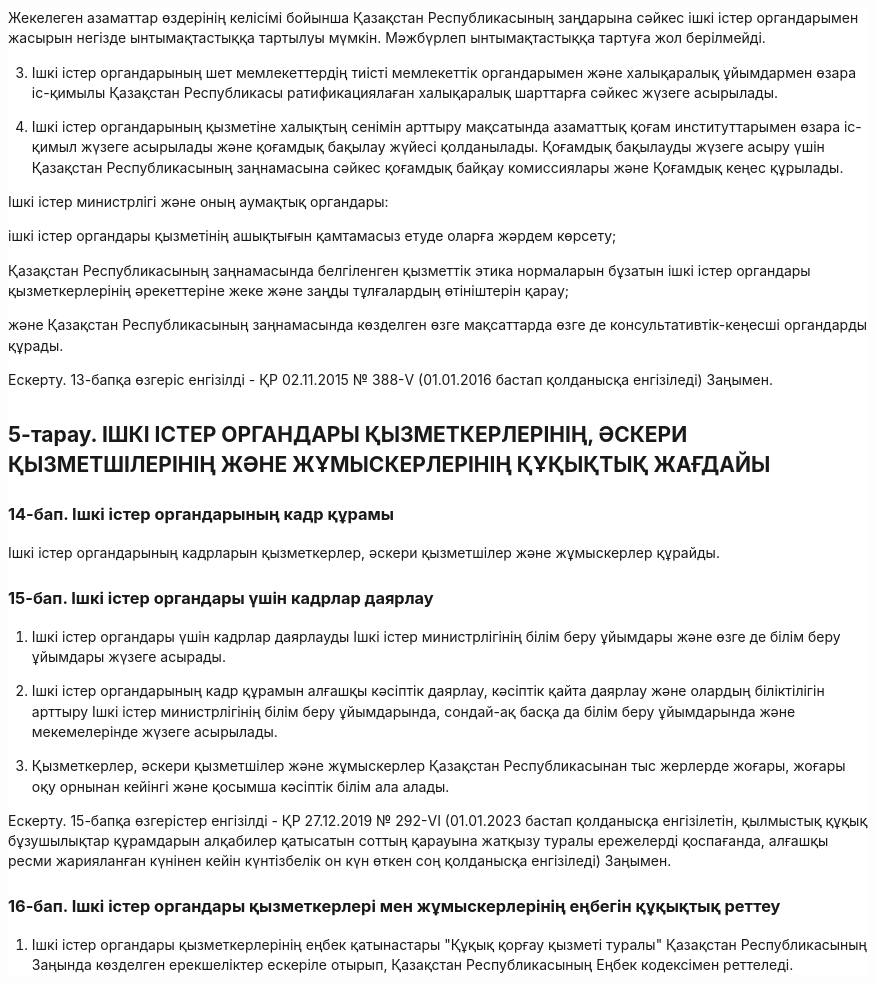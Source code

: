 Жекелеген азаматтар өздерінің келісімі бойынша Қазақстан Республикасының заңдарына сәйкес ішкі істер органдарымен жасырын негізде ынтымақтастыққа тартылуы мүмкін. Мәжбүрлеп ынтымақтастыққа тартуға жол берілмейді.

3. Ішкі істер органдарының шет мемлекеттердің тиісті мемлекеттік органдарымен және халықаралық ұйымдармен өзара іс-қимылы Қазақстан Республикасы ратификациялаған халықаралық шарттарға сәйкес жүзеге асырылады.

4. Ішкі істер органдарының қызметіне халықтың сенімін арттыру мақсатында азаматтық қоғам институттарымен өзара іс-қимыл жүзеге асырылады және қоғамдық бақылау жүйесі қолданылады. Қоғамдық бақылауды жүзеге асыру үшін Қазақстан Республикасының заңнамасына сәйкес қоғамдық байқау комиссиялары және Қоғамдық кеңес құрылады.

Ішкі істер министрлігі және оның аумақтық органдары:

ішкі істер органдары қызметінің ашықтығын қамтамасыз етуде оларға жәрдем көрсету;

Қазақстан Республикасының заңнамасында белгіленген қызметтік этика нормаларын бұзатын ішкі істер органдары қызметкерлерінің әрекеттеріне жеке және заңды тұлғалардың өтініштерін қарау;

және Қазақстан Республикасының заңнамасында көзделген өзге мақсаттарда өзге де консультативтік-кеңесші органдарды құрады.

Ескерту. 13-бапқа өзгеріс енгізілді - ҚР 02.11.2015 № 388-V (01.01.2016 бастап қолданысқа енгізіледі) Заңымен.

## 5-тарау. ІШКІ ІСТЕР ОРГАНДАРЫ ҚЫЗМЕТКЕРЛЕРІНІҢ, ӘСКЕРИ ҚЫЗМЕТШІЛЕРІНІҢ ЖӘНЕ ЖҰМЫСКЕРЛЕРІНІҢ ҚҰҚЫҚТЫҚ ЖАҒДАЙЫ

### 14-бап. Ішкі істер органдарының кадр құрамы

Ішкі істер органдарының кадрларын қызметкерлер, әскери қызметшілер және жұмыскерлер құрайды.

### 15-бап. Ішкі істер органдары үшін кадрлар даярлау

1. Ішкі істер органдары үшін кадрлар даярлауды Ішкі істер министрлігінің білім беру ұйымдары және өзге де білім беру ұйымдары жүзеге асырады.

2. Ішкі істер органдарының кадр құрамын алғашқы кәсіптік даярлау, кәсіптік қайта даярлау және олардың біліктілігін арттыру Ішкі істер министрлігінің білім беру ұйымдарында, сондай-ақ басқа да білім беру ұйымдарында және мекемелерінде жүзеге асырылады.

3. Қызметкерлер, әскери қызметшілер және жұмыскерлер Қазақстан Республикасынан тыс жерлерде жоғары, жоғары оқу орнынан кейінгі және қосымша кәсіптік білім ала алады.

Ескерту. 15-бапқа өзгерістер енгізілді - ҚР 27.12.2019 № 292-VІ (01.01.2023 бастап қолданысқа енгізілетін, қылмыстық құқық бұзушылықтар құрамдарын алқабилер қатысатын соттың қарауына жатқызу туралы ережелерді қоспағанда, алғашқы ресми жарияланған күнінен кейін күнтізбелік он күн өткен соң қолданысқа енгізіледі) Заңымен.

### 16-бап. Ішкі істер органдары қызметкерлері мен жұмыскерлерінің еңбегін құқықтық реттеу

1. Ішкі істер органдары қызметкерлерінің еңбек қатынастары "Құқық қорғау қызметі туралы" Қазақстан Республикасының Заңында көзделген ерекшеліктер ескеріле отырып, Қазақстан Республикасының Еңбек кодексімен реттеледі.
